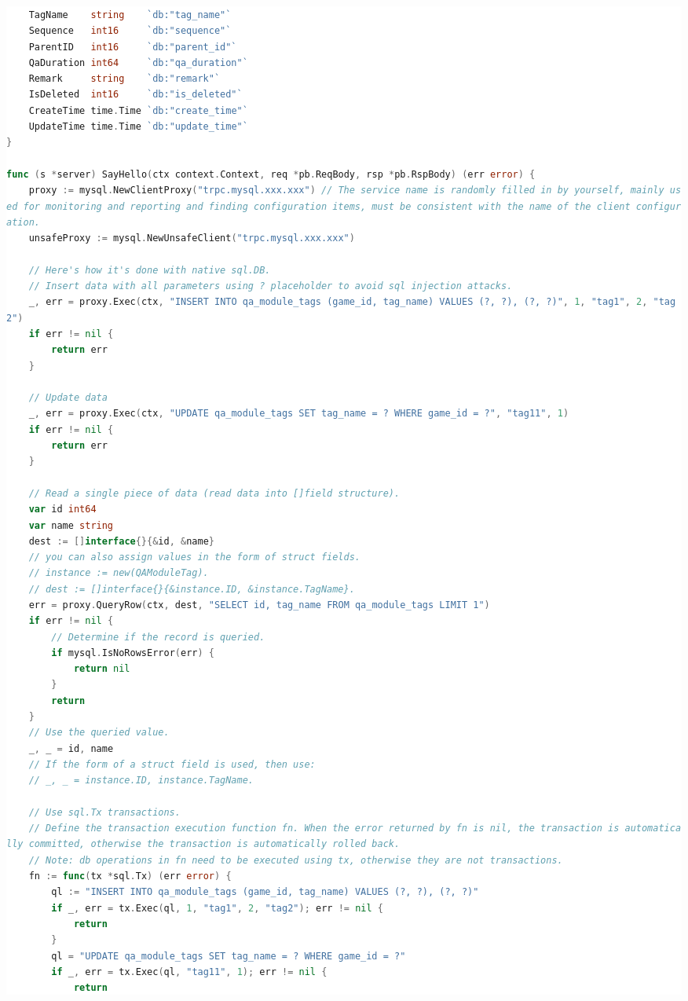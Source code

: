 ```go
	TagName    string    `db:"tag_name"`
	Sequence   int16     `db:"sequence"`
	ParentID   int16     `db:"parent_id"`
	QaDuration int64     `db:"qa_duration"`
	Remark     string    `db:"remark"`
	IsDeleted  int16     `db:"is_deleted"`
	CreateTime time.Time `db:"create_time"`
	UpdateTime time.Time `db:"update_time"`
}

func (s *server) SayHello(ctx context.Context, req *pb.ReqBody, rsp *pb.RspBody) (err error) {
	proxy := mysql.NewClientProxy("trpc.mysql.xxx.xxx") // The service name is randomly filled in by yourself, mainly used for monitoring and reporting and finding configuration items, must be consistent with the name of the client configuration.
	unsafeProxy := mysql.NewUnsafeClient("trpc.mysql.xxx.xxx")

	// Here's how it's done with native sql.DB.
	// Insert data with all parameters using ? placeholder to avoid sql injection attacks.
	_, err = proxy.Exec(ctx, "INSERT INTO qa_module_tags (game_id, tag_name) VALUES (?, ?), (?, ?)", 1, "tag1", 2, "tag2")
	if err != nil {
		return err
	}

	// Update data
	_, err = proxy.Exec(ctx, "UPDATE qa_module_tags SET tag_name = ? WHERE game_id = ?", "tag11", 1)
	if err != nil {
		return err
	}

	// Read a single piece of data (read data into []field structure).
	var id int64
	var name string
	dest := []interface{}{&id, &name}
	// you can also assign values in the form of struct fields.
	// instance := new(QAModuleTag).
	// dest := []interface{}{&instance.ID, &instance.TagName}.
	err = proxy.QueryRow(ctx, dest, "SELECT id, tag_name FROM qa_module_tags LIMIT 1")
	if err != nil {
		// Determine if the record is queried.
		if mysql.IsNoRowsError(err) {
			return nil
		}
		return
	}
	// Use the queried value.
	_, _ = id, name
	// If the form of a struct field is used, then use:
	// _, _ = instance.ID, instance.TagName.

	// Use sql.Tx transactions.
	// Define the transaction execution function fn. When the error returned by fn is nil, the transaction is automatically committed, otherwise the transaction is automatically rolled back.
	// Note: db operations in fn need to be executed using tx, otherwise they are not transactions.
	fn := func(tx *sql.Tx) (err error) {
		ql := "INSERT INTO qa_module_tags (game_id, tag_name) VALUES (?, ?), (?, ?)"
		if _, err = tx.Exec(ql, 1, "tag1", 2, "tag2"); err != nil {
			return
		}
		ql = "UPDATE qa_module_tags SET tag_name = ? WHERE game_id = ?"
		if _, err = tx.Exec(ql, "tag11", 1); err != nil {
			return
```